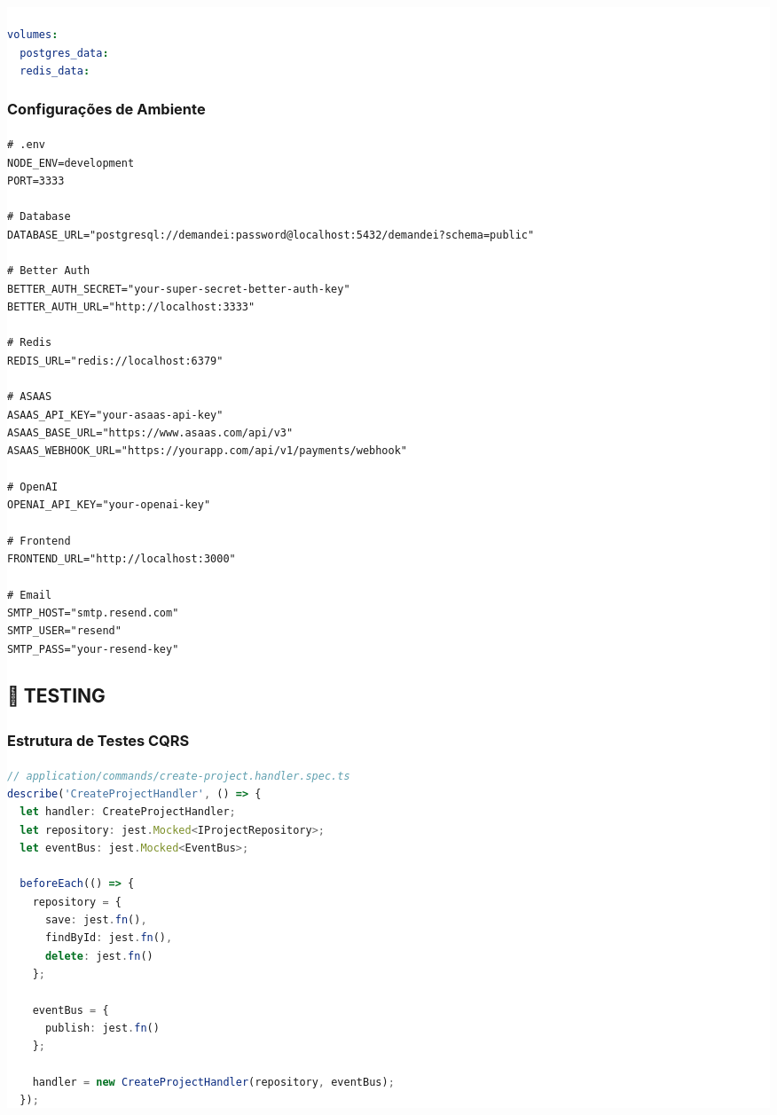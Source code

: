 ```yaml

volumes:
  postgres_data:
  redis_data:
```

### Configurações de Ambiente
```env
# .env
NODE_ENV=development
PORT=3333

# Database
DATABASE_URL="postgresql://demandei:password@localhost:5432/demandei?schema=public"

# Better Auth
BETTER_AUTH_SECRET="your-super-secret-better-auth-key"
BETTER_AUTH_URL="http://localhost:3333"

# Redis
REDIS_URL="redis://localhost:6379"

# ASAAS
ASAAS_API_KEY="your-asaas-api-key"
ASAAS_BASE_URL="https://www.asaas.com/api/v3"
ASAAS_WEBHOOK_URL="https://yourapp.com/api/v1/payments/webhook"

# OpenAI
OPENAI_API_KEY="your-openai-key"

# Frontend
FRONTEND_URL="http://localhost:3000"

# Email
SMTP_HOST="smtp.resend.com"
SMTP_USER="resend"
SMTP_PASS="your-resend-key"
```

## 🧪 TESTING

### Estrutura de Testes CQRS
```typescript
// application/commands/create-project.handler.spec.ts
describe('CreateProjectHandler', () => {
  let handler: CreateProjectHandler;
  let repository: jest.Mocked<IProjectRepository>;
  let eventBus: jest.Mocked<EventBus>;

  beforeEach(() => {
    repository = {
      save: jest.fn(),
      findById: jest.fn(),
      delete: jest.fn()
    };
    
    eventBus = {
      publish: jest.fn()
    };
    
    handler = new CreateProjectHandler(repository, eventBus);
  });
```
